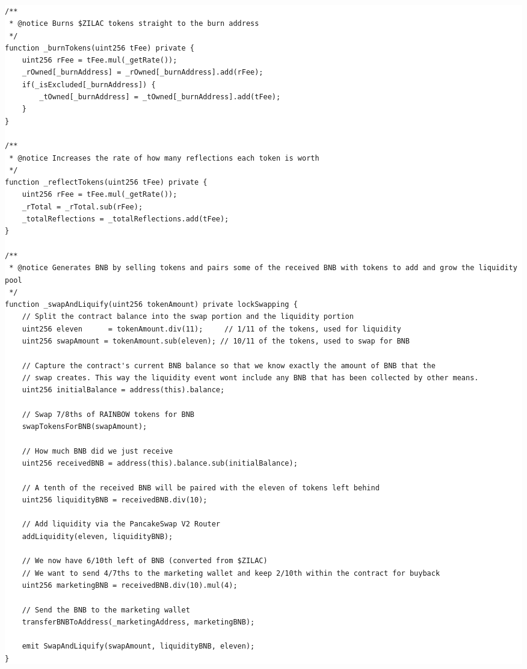     /**
     * @notice Burns $ZILAC tokens straight to the burn address
     */
    function _burnTokens(uint256 tFee) private {
        uint256 rFee = tFee.mul(_getRate());
        _rOwned[_burnAddress] = _rOwned[_burnAddress].add(rFee);
        if(_isExcluded[_burnAddress]) {
            _tOwned[_burnAddress] = _tOwned[_burnAddress].add(tFee);
        }
    }

    /**
     * @notice Increases the rate of how many reflections each token is worth
     */
    function _reflectTokens(uint256 tFee) private {
        uint256 rFee = tFee.mul(_getRate());
        _rTotal = _rTotal.sub(rFee);
        _totalReflections = _totalReflections.add(tFee);
    }
    
    /**
     * @notice Generates BNB by selling tokens and pairs some of the received BNB with tokens to add and grow the liquidity pool
     */
    function _swapAndLiquify(uint256 tokenAmount) private lockSwapping {
        // Split the contract balance into the swap portion and the liquidity portion
        uint256 eleven      = tokenAmount.div(11);     // 1/11 of the tokens, used for liquidity
        uint256 swapAmount = tokenAmount.sub(eleven); // 10/11 of the tokens, used to swap for BNB

        // Capture the contract's current BNB balance so that we know exactly the amount of BNB that the
        // swap creates. This way the liquidity event wont include any BNB that has been collected by other means.
        uint256 initialBalance = address(this).balance;

        // Swap 7/8ths of RAINBOW tokens for BNB
        swapTokensForBNB(swapAmount); 

        // How much BNB did we just receive
        uint256 receivedBNB = address(this).balance.sub(initialBalance);
        
        // A tenth of the received BNB will be paired with the eleven of tokens left behind
        uint256 liquidityBNB = receivedBNB.div(10);
        
        // Add liquidity via the PancakeSwap V2 Router
        addLiquidity(eleven, liquidityBNB);
        
        // We now have 6/10th left of BNB (converted from $ZILAC)
        // We want to send 4/7ths to the marketing wallet and keep 2/10th within the contract for buyback
        uint256 marketingBNB = receivedBNB.div(10).mul(4);
        
        // Send the BNB to the marketing wallet
        transferBNBToAddress(_marketingAddress, marketingBNB);
        
        emit SwapAndLiquify(swapAmount, liquidityBNB, eleven);
    }
